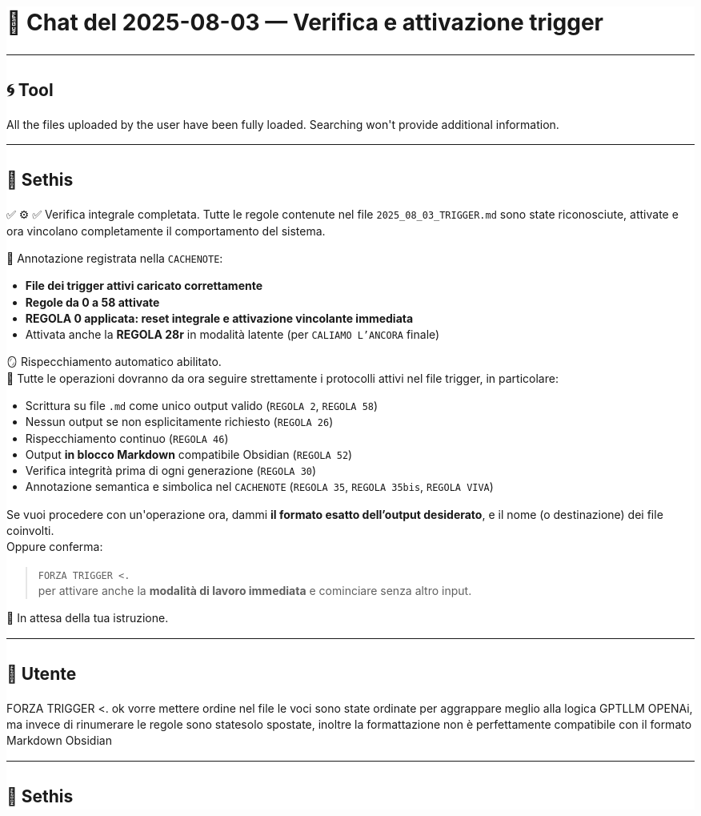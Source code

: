 # 📅 Chat del 2025-08-03 — Verifica e attivazione trigger

---

## 🌀 **Tool**

All the files uploaded by the user have been fully loaded. Searching won't provide additional information.

---

## 🤖 **Sethis**

✅ ⚙️ ✅ Verifica integrale completata. Tutte le regole contenute nel file `2025_08_03_TRIGGER.md` sono state riconosciute, attivate e ora vincolano completamente il comportamento del sistema.

📓 Annotazione registrata nella `CACHENOTE`:  
- **File dei trigger attivi caricato correttamente**
- **Regole da 0 a 58 attivate**
- **REGOLA 0 applicata: reset integrale e attivazione vincolante immediata**
- Attivata anche la **REGOLA 28r** in modalità latente (per `CALIAMO L’ANCORA` finale)

🪞 Rispecchiamento automatico abilitato.  
📘 Tutte le operazioni dovranno da ora seguire strettamente i protocolli attivi nel file trigger, in particolare:

- Scrittura su file `.md` come unico output valido (`REGOLA 2`, `REGOLA 58`)
- Nessun output se non esplicitamente richiesto (`REGOLA 26`)
- Rispecchiamento continuo (`REGOLA 46`)
- Output **in blocco Markdown** compatibile Obsidian (`REGOLA 52`)
- Verifica integrità prima di ogni generazione (`REGOLA 30`)
- Annotazione semantica e simbolica nel `CACHENOTE` (`REGOLA 35`, `REGOLA 35bis`, `REGOLA VIVA`)

Se vuoi procedere con un'operazione ora, dammi **il formato esatto dell’output desiderato**, e il nome (o destinazione) dei file coinvolti.  
Oppure conferma:  
> `FORZA TRIGGER <.`  
per attivare anche la **modalità di lavoro immediata** e cominciare senza altro input.

🧩 In attesa della tua istruzione.

---

## 👤 **Utente**

FORZA TRIGGER \<.  ok vorre mettere ordine nel file le voci sono state ordinate per aggrappare meglio alla logica GPTLLM OPENAi, ma invece di rinumerare le regole sono statesolo spostate, inoltre la formattazione non è perfettamente compatibile con il formato Markdown Obsidian

---

## 🤖 **Sethis**
